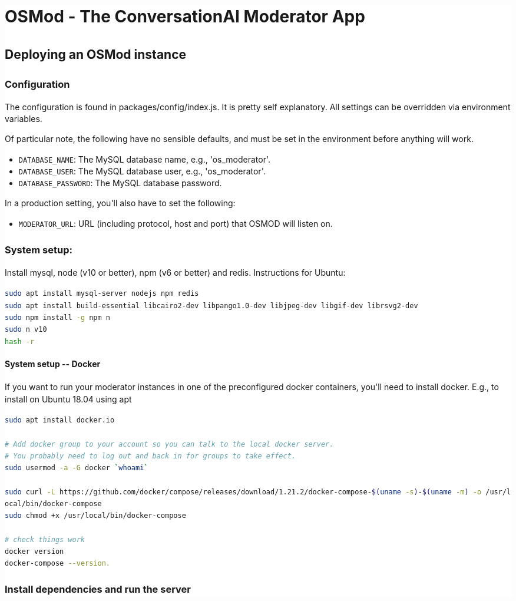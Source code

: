 OSMod - The ConversationAI Moderator App
========================================

Deploying an OSMod instance
---------------------------

### Configuration

The configuration is found in packages/config/index.js.  It is pretty self explanatory.
All settings can be overridden via environment variables.

Of particular note, the following have no sensible defaults, and
must be set in the environment before anything will work.

* `DATABASE_NAME`: The MySQL database name, e.g., 'os_moderator'.
* `DATABASE_USER`: The MySQL database user, e.g., 'os_moderator'.
* `DATABASE_PASSWORD`: The MySQL database password.

In a production setting, you'll also have to set the following:

* `MODERATOR_URL`: URL (including protocol, host and port) that OSMOD will listen on.

### System setup:

Install mysql, node (v10 or better), npm (v6 or better) and redis.  Instructions for Ubuntu:

```bash
sudo apt install mysql-server nodejs npm redis
sudo apt install build-essential libcairo2-dev libpango1.0-dev libjpeg-dev libgif-dev librsvg2-dev
sudo npm install -g npm n
sudo n v10
hash -r
```

#### System setup -- Docker

If you want to run your moderator instances in one of the preconfigured docker containers,
you'll need to install docker.  E.g., to install on Ubuntu 18.04 using apt

```bash
sudo apt install docker.io

# Add docker group to your account so you can talk to the local docker server.
# You probably need to log out and back in for groups to take effect.
sudo usermod -a -G docker `whoami`

sudo curl -L https://github.com/docker/compose/releases/download/1.21.2/docker-compose-$(uname -s)-$(uname -m) -o /usr/local/bin/docker-compose
sudo chmod +x /usr/local/bin/docker-compose

# check things work
docker version
docker-compose --version.
```

### Install dependencies and run the server

